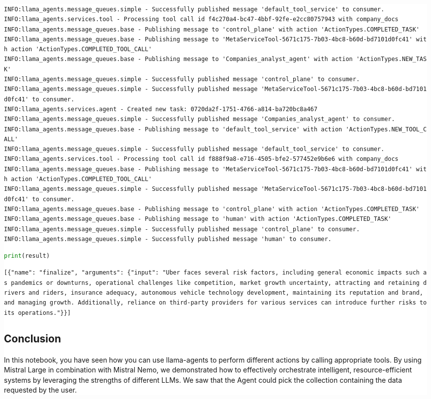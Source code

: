     INFO:llama_agents.message_queues.simple - Successfully published message 'default_tool_service' to consumer.
    INFO:llama_agents.services.tool - Processing tool call id f4c270a4-bc47-4bbf-92fe-e2cc80757943 with company_docs
    INFO:llama_agents.message_queues.base - Publishing message to 'control_plane' with action 'ActionTypes.COMPLETED_TASK'
    INFO:llama_agents.message_queues.base - Publishing message to 'MetaServiceTool-5671c175-7b03-4bc8-b60d-bd7101d0fc41' with action 'ActionTypes.COMPLETED_TOOL_CALL'
    INFO:llama_agents.message_queues.base - Publishing message to 'Companies_analyst_agent' with action 'ActionTypes.NEW_TASK'
    INFO:llama_agents.message_queues.simple - Successfully published message 'control_plane' to consumer.
    INFO:llama_agents.message_queues.simple - Successfully published message 'MetaServiceTool-5671c175-7b03-4bc8-b60d-bd7101d0fc41' to consumer.
    INFO:llama_agents.services.agent - Created new task: 0720da2f-1751-4766-a814-ba720bc8a467
    INFO:llama_agents.message_queues.simple - Successfully published message 'Companies_analyst_agent' to consumer.
    INFO:llama_agents.message_queues.base - Publishing message to 'default_tool_service' with action 'ActionTypes.NEW_TOOL_CALL'
    INFO:llama_agents.message_queues.simple - Successfully published message 'default_tool_service' to consumer.
    INFO:llama_agents.services.tool - Processing tool call id f888f9a8-e716-4505-bfe2-577452e9b6e6 with company_docs
    INFO:llama_agents.message_queues.base - Publishing message to 'MetaServiceTool-5671c175-7b03-4bc8-b60d-bd7101d0fc41' with action 'ActionTypes.COMPLETED_TOOL_CALL'
    INFO:llama_agents.message_queues.simple - Successfully published message 'MetaServiceTool-5671c175-7b03-4bc8-b60d-bd7101d0fc41' to consumer.
    INFO:llama_agents.message_queues.base - Publishing message to 'control_plane' with action 'ActionTypes.COMPLETED_TASK'
    INFO:llama_agents.message_queues.base - Publishing message to 'human' with action 'ActionTypes.COMPLETED_TASK'
    INFO:llama_agents.message_queues.simple - Successfully published message 'control_plane' to consumer.
    INFO:llama_agents.message_queues.simple - Successfully published message 'human' to consumer.



```python
print(result)
```

    [{"name": "finalize", "arguments": {"input": "Uber faces several risk factors, including general economic impacts such as pandemics or downturns, operational challenges like competition, market growth uncertainty, attracting and retaining drivers and riders, insurance adequacy, autonomous vehicle technology development, maintaining its reputation and brand, and managing growth. Additionally, reliance on third-party providers for various services can introduce further risks to its operations."}}]


## Conclusion

In this notebook, you have seen how you can use llama-agents to perform different actions by calling appropriate tools. By using Mistral Large in combination with Mistral Nemo, we demonstrated how to effectively orchestrate intelligent, resource-efficient systems by leveraging the strengths of different LLMs. We saw that the Agent could pick the collection containing the data requested by the user. 

